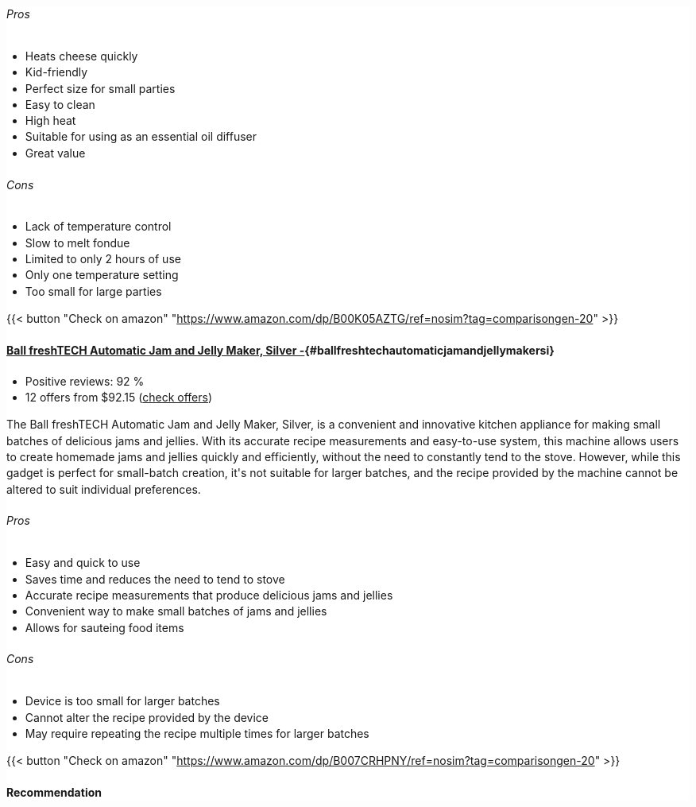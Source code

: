###### Pros

- Heats cheese quickly
- Kid-friendly
- Perfect size for small parties
- Easy to clean
- High heat
- Suitable for using as an essential oil diffuser
- Great value

###### Cons

- Lack of temperature control
- Slow to melt fondue
- Limited to only 2 hours of use
- Only one temperature setting
- Too small for large parties

{{< button "Check on amazon" "https://www.amazon.com/dp/B00K05AZTG/ref=nosim?tag=comparisongen-20" >}}

#### [Ball freshTECH Automatic Jam and Jelly Maker, Silver -](https://www.amazon.com/dp/B007CRHPNY/ref=nosim?tag=comparisongen-20){#ballfreshtechautomaticjamandjellymakersi}

* Positive reviews: 92 %
* 12 offers from $92.15 ([check offers](https://www.amazon.com/dp/B007CRHPNY/ref=nosim?tag=comparisongen-20))

The Ball freshTECH Automatic Jam and Jelly Maker, Silver, is a convenient and innovative kitchen appliance for making small batches of delicious jams and jellies. With its accurate recipe measurements and easy-to-use system, this machine allows users to create homemade jams and jellies quickly and efficiently, without the need to constantly tend to the stove. However, while this gadget is perfect for small-batch creation, it's not suitable for larger batches, and the recipe provided by the machine cannot be altered to suit individual preferences.

###### Pros

- Easy and quick to use
- Saves time and reduces the need to tend to stove
- Accurate recipe measurements that produce delicious jams and jellies
- Convenient way to make small batches of jams and jellies
- Allows for sauteing food items

###### Cons

- Device is too small for larger batches
- Cannot alter the recipe provided by the device
- May require repeating the recipe multiple times for larger batches

{{< button "Check on amazon" "https://www.amazon.com/dp/B007CRHPNY/ref=nosim?tag=comparisongen-20" >}}


#### Recommendation
